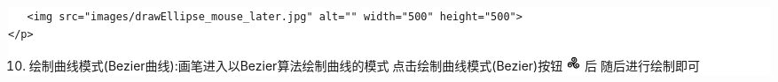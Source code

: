        <img src="images/drawEllipse_mouse_later.jpg" alt="" width="500" height="500">
    </p>
10. 绘制曲线模式(Bezier曲线):画笔进入以Bezier算法绘制曲线的模式
    点击绘制曲线模式(Bezier)按钮 <img src="images/curve_icon.png" alt="" width="17" height="17"> 后
    随后进行绘制即可
    <p align="center">